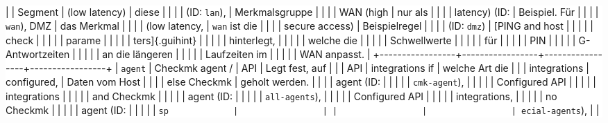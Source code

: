 |                 | Segment         | (low latency)   | diese           |
|                 |                 | (ID: `lan`),    | Merkmalsgruppe  |
|                 |                 | WAN (high       | nur als         |
|                 |                 | latency) (ID:   | Beispiel. Für   |
|                 |                 | `wan`), DMZ     | das Merkmal     |
|                 |                 | (low latency,   | `wan` ist die   |
|                 |                 | secure access)  | Beispielregel   |
|                 |                 | (ID: `dmz`)     | [PING and host  |
|                 |                 |                 | check           |
|                 |                 |                 | parame          |
|                 |                 |                 | ters]{.guihint} |
|                 |                 |                 | hinterlegt,     |
|                 |                 |                 | welche die      |
|                 |                 |                 | Schwellwerte    |
|                 |                 |                 | für             |
|                 |                 |                 | PIN             |
|                 |                 |                 | G-Antwortzeiten |
|                 |                 |                 | an die längeren |
|                 |                 |                 | Laufzeiten im   |
|                 |                 |                 | WAN anpasst.    |
+-----------------+-----------------+-----------------+-----------------+
| `agent`         | Checkmk agent / | API             | Legt fest, auf  |
|                 | API             | integrations if | welche Art die  |
|                 | integrations    | configured,     | Daten vom Host  |
|                 |                 | else Checkmk    | geholt werden.  |
|                 |                 | agent (ID:      |                 |
|                 |                 | `cmk-agent`),   |                 |
|                 |                 | Configured API  |                 |
|                 |                 | integrations    |                 |
|                 |                 | and Checkmk     |                 |
|                 |                 | agent (ID:      |                 |
|                 |                 | `all-agents`),  |                 |
|                 |                 | Configured API  |                 |
|                 |                 | integrations,   |                 |
|                 |                 | no Checkmk      |                 |
|                 |                 | agent (ID:      |                 |
|                 |                 | `sp             |                 |
|                 |                 | ecial-agents`), |                 |